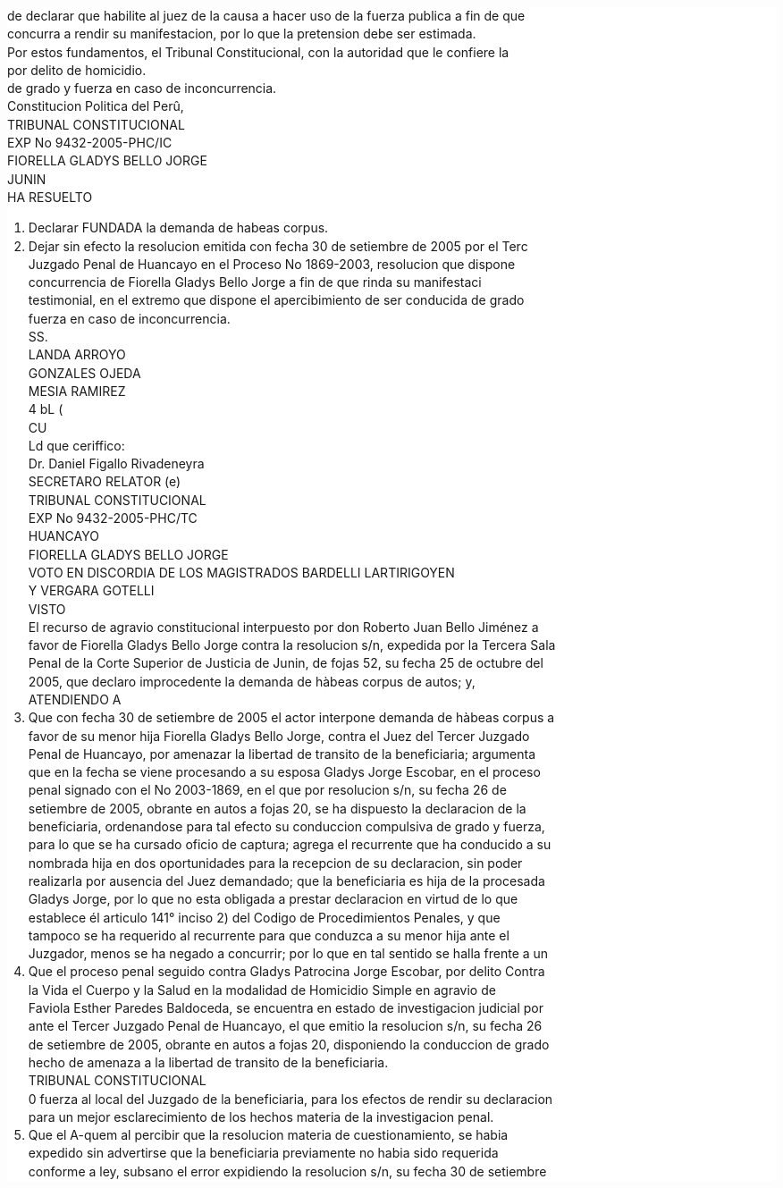 de declarar que habilite al juez de la causa a hacer uso de la fuerza publica a fin de que  
concurra a rendir su manifestacion, por lo que la pretension debe ser estimada.  
Por estos fundamentos, el Tribunal Constitucional, con la autoridad que le confiere la  
por delito de homicidio.  
de grado y fuerza en caso de inconcurrencia.  
Constitucion Politica del Perû,  
TRIBUNAL CONSTITUCIONAL  
EXP No 9432-2005-PHC/IC  
FIORELLA GLADYS BELLO JORGE  
JUNIN  
HA RESUELTO  
1. Declarar FUNDADA la demanda de habeas corpus.  
2. Dejar sin efecto la resolucion emitida con fecha 30 de setiembre de 2005 por el Terc  
Juzgado Penal de Huancayo en el Proceso No 1869-2003, resolucion que dispone  
concurrencia de Fiorella Gladys Bello Jorge a fin de que rinda su manifestaci  
testimonial, en el extremo que dispone el apercibimiento de ser conducida de grado  
fuerza en caso de inconcurrencia.  
SS.  
LANDA ARROYO  
GONZALES OJEDA  
MESIA RAMIREZ  
4 bL (  
CU  
Ld que ceriffico:  
Dr. Daniel Figallo Rivadeneyra  
SECRETARO RELATOR (e)  
TRIBUNAL CONSTITUCIONAL  
EXP No 9432-2005-PHC/TC  
HUANCAYO  
FIORELLA GLADYS BELLO JORGE  
VOTO EN DISCORDIA DE LOS MAGISTRADOS BARDELLI LARTIRIGOYEN  
Y VERGARA GOTELLI  
VISTO  
El recurso de agravio constitucional interpuesto por don Roberto Juan Bello Jiménez a  
favor de Fiorella Gladys Bello Jorge contra la resolucion s/n, expedida por la Tercera Sala  
Penal de la Corte Superior de Justicia de Junin, de fojas 52, su fecha 25 de octubre del  
2005, que declaro improcedente la demanda de hàbeas corpus de autos; y,  
ATENDIENDO A  
1. Que con fecha 30 de setiembre de 2005 el actor interpone demanda de hàbeas corpus a  
favor de su menor hija Fiorella Gladys Bello Jorge, contra el Juez del Tercer Juzgado  
Penal de Huancayo, por amenazar la libertad de transito de la beneficiaria; argumenta  
que en la fecha se viene procesando a su esposa Gladys Jorge Escobar, en el proceso  
penal signado con el No 2003-1869, en el que por resolucion s/n, su fecha 26 de  
setiembre de 2005, obrante en autos a fojas 20, se ha dispuesto la declaracion de la  
beneficiaria, ordenandose para tal efecto su conduccion compulsiva de grado y fuerza,  
para lo que se ha cursado oficio de captura; agrega el recurrente que ha conducido a su  
nombrada hija en dos oportunidades para la recepcion de su declaracion, sin poder  
realizarla por ausencia del Juez demandado; que la beneficiaria es hija de la procesada  
Gladys Jorge, por lo que no esta obligada a prestar declaracion en virtud de lo que  
establece él articulo 141° inciso 2) del Codigo de Procedimientos Penales, y que  
tampoco se ha requerido al recurrente para que conduzca a su menor hija ante el  
Juzgador, menos se ha negado a concurrir; por lo que en tal sentido se halla frente a un  
2. Que el proceso penal seguido contra Gladys Patrocina Jorge Escobar, por delito Contra  
la Vida el Cuerpo y la Salud en la modalidad de Homicidio Simple en agravio de  
Faviola Esther Paredes Baldoceda, se encuentra en estado de investigacion judicial por  
ante el Tercer Juzgado Penal de Huancayo, el que emitio la resolucion s/n, su fecha 26  
de setiembre de 2005, obrante en autos a fojas 20, disponiendo la conduccion de grado  
hecho de amenaza a la libertad de transito de la beneficiaria.  
TRIBUNAL CONSTITUCIONAL  
0 fuerza al local del Juzgado de la beneficiaria, para los efectos de rendir su declaracion  
para un mejor esclarecimiento de los hechos materia de la investigacion penal.  
3. Que el A-quem al percibir que la resolucion materia de cuestionamiento, se habia  
expedido sin advertirse que la beneficiaria previamente no habia sido requerida  
conforme a ley, subsano el error expidiendo la resolucion s/n, su fecha 30 de setiembre  